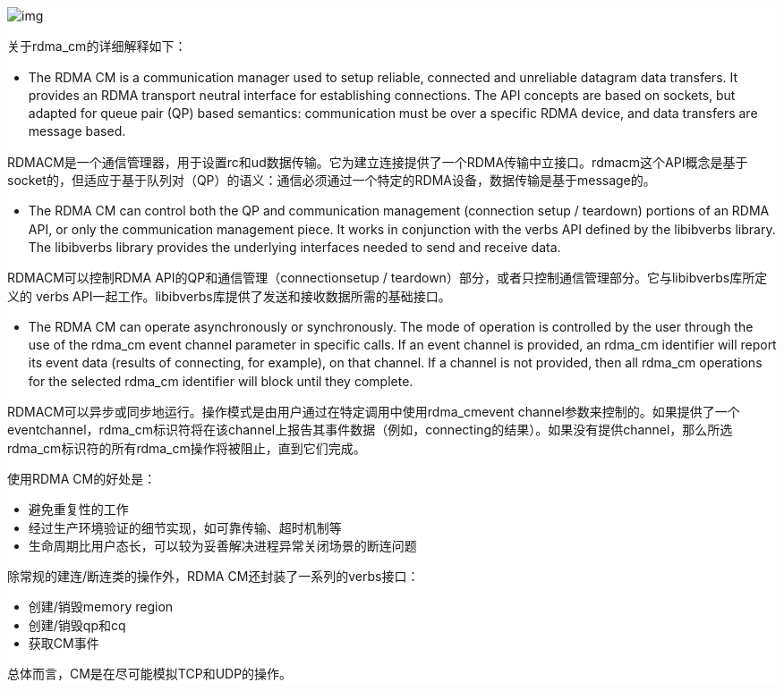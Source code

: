 ![img](https://mmbiz.qpic.cn/mmbiz_png/akGXyic486nUgicSWuhibWp7hEpp0uTicNvGiaUQKjgAaia3FZatHYEI8zyVQwxZLLAYm7BpYboFksanOdb2oaKnSOkw/640?wx_fmt=png)

 

 

关于rdma_cm的详细解释如下：

- The RDMA CM is a communication manager used to setup   reliable, connected and unreliable datagram data transfers. It provides an   RDMA transport neutral interface for establishing connections. The API   concepts are based on sockets, but adapted for queue pair (QP) based   semantics: communication must be over a specific RDMA device, and data   transfers are message based.

 

RDMACM是一个通信管理器，用于设置rc和ud数据传输。它为建立连接提供了一个RDMA传输中立接口。rdmacm这个API概念是基于socket的，但适应于基于队列对（QP）的语义：通信必须通过一个特定的RDMA设备，数据传输是基于message的。

 

- The RDMA CM can control both the QP and communication   management (connection setup / teardown) portions of an RDMA API, or only   the communication management piece. It works in conjunction with the verbs   API defined by the libibverbs library. The libibverbs library provides the   underlying interfaces needed to send and receive data.

 

RDMACM可以控制RDMA API的QP和通信管理（connectionsetup / teardown）部分，或者只控制通信管理部分。它与libibverbs库所定义的 verbs API一起工作。libibverbs库提供了发送和接收数据所需的基础接口。

 

- The RDMA CM can operate asynchronously or   synchronously. The mode of operation is controlled by the user through the   use of the rdma_cm event channel parameter in specific calls. If an event   channel is provided, an rdma_cm identifier will report its event data   (results of connecting, for example), on that channel. If a channel is not   provided, then all rdma_cm operations for the selected rdma_cm identifier   will block until they complete.

 

RDMACM可以异步或同步地运行。操作模式是由用户通过在特定调用中使用rdma_cmevent channel参数来控制的。如果提供了一个eventchannel，rdma_cm标识符将在该channel上报告其事件数据（例如，connecting的结果）。如果没有提供channel，那么所选rdma_cm标识符的所有rdma_cm操作将被阻止，直到它们完成。

 

 

使用RDMA CM的好处是：

- 避免重复性的工作
- 经过生产环境验证的细节实现，如可靠传输、超时机制等
- 生命周期比用户态长，可以较为妥善解决进程异常关闭场景的断连问题

 

除常规的建连/断连类的操作外，RDMA CM还封装了一系列的verbs接口：

- 创建/销毁memory region
- 创建/销毁qp和cq
- 获取CM事件

总体而言，CM是在尽可能模拟TCP和UDP的操作。

 

 
